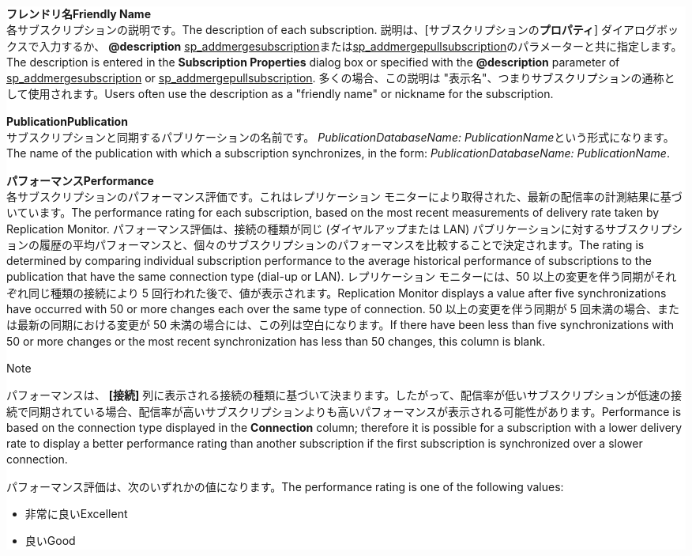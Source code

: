  <span data-ttu-id="56bcb-143">**フレンドリ名**</span><span class="sxs-lookup"><span data-stu-id="56bcb-143">**Friendly Name**</span></span>  
 <span data-ttu-id="56bcb-144">各サブスクリプションの説明です。</span><span class="sxs-lookup"><span data-stu-id="56bcb-144">The description of each subscription.</span></span> <span data-ttu-id="56bcb-145">説明は、[サブスクリプションの**プロパティ**] ダイアログボックスで入力するか、 **@description** [sp_addmergesubscription](/sql/relational-databases/system-stored-procedures/sp-addmergesubscription-transact-sql)または[sp_addmergepullsubscription](/sql/relational-databases/system-stored-procedures/sp-addmergepullsubscription-transact-sql)のパラメーターと共に指定します。</span><span class="sxs-lookup"><span data-stu-id="56bcb-145">The description is entered in the **Subscription Properties** dialog box or specified with the **@description** parameter of [sp_addmergesubscription](/sql/relational-databases/system-stored-procedures/sp-addmergesubscription-transact-sql) or [sp_addmergepullsubscription](/sql/relational-databases/system-stored-procedures/sp-addmergepullsubscription-transact-sql).</span></span> <span data-ttu-id="56bcb-146">多くの場合、この説明は "表示名"、つまりサブスクリプションの通称として使用されます。</span><span class="sxs-lookup"><span data-stu-id="56bcb-146">Users often use the description as a "friendly name" or nickname for the subscription.</span></span>  
  
 <span data-ttu-id="56bcb-147">**Publication**</span><span class="sxs-lookup"><span data-stu-id="56bcb-147">**Publication**</span></span>  
 <span data-ttu-id="56bcb-148">サブスクリプションと同期するパブリケーションの名前です。 *PublicationDatabaseName: PublicationName*という形式になります。</span><span class="sxs-lookup"><span data-stu-id="56bcb-148">The name of the publication with which a subscription synchronizes, in the form: *PublicationDatabaseName: PublicationName*.</span></span>  
  
 <span data-ttu-id="56bcb-149">**パフォーマンス**</span><span class="sxs-lookup"><span data-stu-id="56bcb-149">**Performance**</span></span>  
 <span data-ttu-id="56bcb-150">各サブスクリプションのパフォーマンス評価です。これはレプリケーション モニターにより取得された、最新の配信率の計測結果に基づいています。</span><span class="sxs-lookup"><span data-stu-id="56bcb-150">The performance rating for each subscription, based on the most recent measurements of delivery rate taken by Replication Monitor.</span></span> <span data-ttu-id="56bcb-151">パフォーマンス評価は、接続の種類が同じ (ダイヤルアップまたは LAN) パブリケーションに対するサブスクリプションの履歴の平均パフォーマンスと、個々のサブスクリプションのパフォーマンスを比較することで決定されます。</span><span class="sxs-lookup"><span data-stu-id="56bcb-151">The rating is determined by comparing individual subscription performance to the average historical performance of subscriptions to the publication that have the same connection type (dial-up or LAN).</span></span> <span data-ttu-id="56bcb-152">レプリケーション モニターには、50 以上の変更を伴う同期がそれぞれ同じ種類の接続により 5 回行われた後で、値が表示されます。</span><span class="sxs-lookup"><span data-stu-id="56bcb-152">Replication Monitor displays a value after five synchronizations have occurred with 50 or more changes each over the same type of connection.</span></span> <span data-ttu-id="56bcb-153">50 以上の変更を伴う同期が 5 回未満の場合、または最新の同期における変更が 50 未満の場合には、この列は空白になります。</span><span class="sxs-lookup"><span data-stu-id="56bcb-153">If there have been less than five synchronizations with 50 or more changes or the most recent synchronization has less than 50 changes, this column is blank.</span></span>  
  
> [!NOTE]  
>  <span data-ttu-id="56bcb-154">パフォーマンスは、 **[接続]** 列に表示される接続の種類に基づいて決まります。したがって、配信率が低いサブスクリプションが低速の接続で同期されている場合、配信率が高いサブスクリプションよりも高いパフォーマンスが表示される可能性があります。</span><span class="sxs-lookup"><span data-stu-id="56bcb-154">Performance is based on the connection type displayed in the **Connection** column; therefore it is possible for a subscription with a lower delivery rate to display a better performance rating than another subscription if the first subscription is synchronized over a slower connection.</span></span>  
  
 <span data-ttu-id="56bcb-155">パフォーマンス評価は、次のいずれかの値になります。</span><span class="sxs-lookup"><span data-stu-id="56bcb-155">The performance rating is one of the following values:</span></span>  
  
-   <span data-ttu-id="56bcb-156">非常に良い</span><span class="sxs-lookup"><span data-stu-id="56bcb-156">Excellent</span></span>  
  
-   <span data-ttu-id="56bcb-157">良い</span><span class="sxs-lookup"><span data-stu-id="56bcb-157">Good</span></span>  
  
